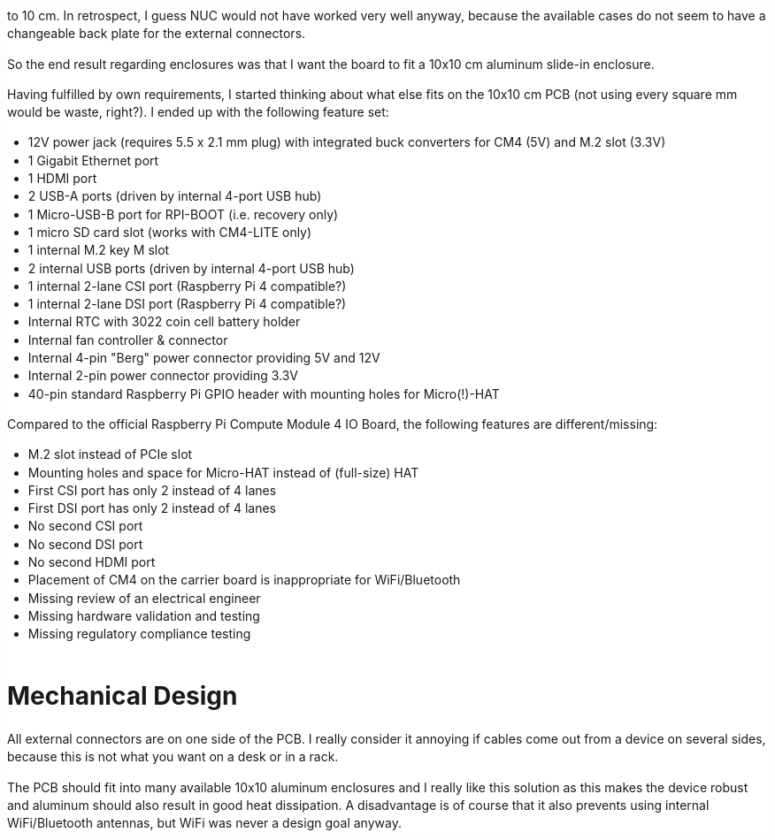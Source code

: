 to 10 cm. In retrospect, I guess NUC would not have worked very well anyway, because the available cases do not
seem to have a changeable back plate for the external connectors.

So the end result regarding enclosures was that I want the board to fit a 10x10 cm aluminum slide-in enclosure.

Having fulfilled by own requirements, I started thinking about what else fits on the 10x10 cm PCB (not using every
square mm would be waste, right?). I ended up with the following feature set:
- 12V power jack (requires 5.5 x 2.1 mm plug) with integrated buck converters for CM4 (5V) and M.2 slot (3.3V)
- 1 Gigabit Ethernet port
- 1 HDMI port
- 2 USB-A ports (driven by internal 4-port USB hub)
- 1 Micro-USB-B port for RPI-BOOT (i.e. recovery only)
- 1 micro SD card slot (works with CM4-LITE only)
- 1 internal M.2 key M slot
- 2 internal USB ports (driven by internal 4-port USB hub)
- 1 internal 2-lane CSI port (Raspberry Pi 4 compatible?)
- 1 internal 2-lane DSI port (Raspberry Pi 4 compatible?)
- Internal RTC with 3022 coin cell battery holder
- Internal fan controller & connector
- Internal 4-pin "Berg" power connector providing 5V and 12V
- Internal 2-pin power connector providing 3.3V
- 40-pin standard Raspberry Pi GPIO header with mounting holes for Micro(!)-HAT

Compared to the official Raspberry Pi Compute Module 4 IO Board, the following features are different/missing:
- M.2 slot instead of PCIe slot
- Mounting holes and space for Micro-HAT instead of (full-size) HAT
- First CSI port has only 2 instead of 4 lanes
- First DSI port has only 2 instead of 4 lanes
- No second CSI port
- No second DSI port
- No second HDMI port
- Placement of CM4 on the carrier board is inappropriate for WiFi/Bluetooth
- Missing review of an electrical engineer
- Missing hardware validation and testing
- Missing regulatory compliance testing

# Mechanical Design

All external connectors are on one side of the PCB. I really consider it annoying if cables come out from a device
on several sides, because this is not what you want on a desk or in a rack.

The PCB should fit into many available 10x10 aluminum enclosures and I really like this solution as this makes the
device robust and aluminum should also result in good heat dissipation. A disadvantage is of course that it also
prevents using internal WiFi/Bluetooth antennas, but WiFi was never a design goal anyway.
